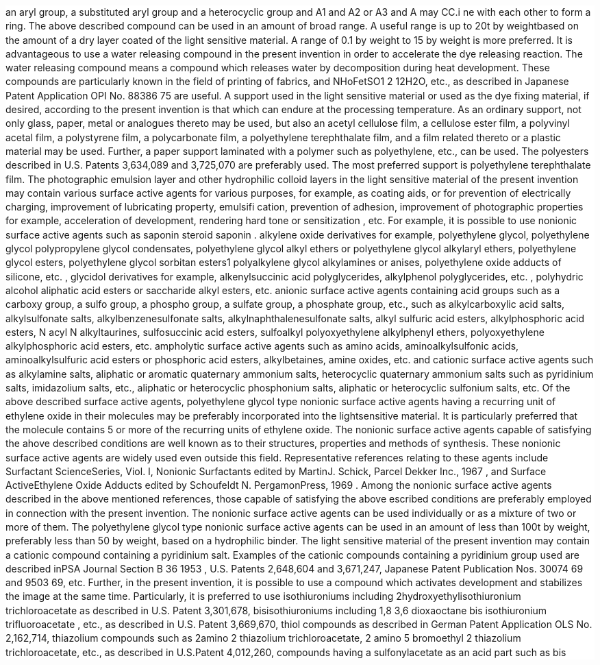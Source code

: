 an aryl group, a substituted aryl group and a heterocyclic group and A1 and A2 or A3 and A may CC.i ne with each other to form a ring. The above described compound can be used in an amount of broad range. A useful range is up to 20t by weightbased on the amount of a dry layer coated of the light sensitive material. A range of 0.1 by weight to 15 by weight is more preferred. It is advantageous to use a water releasing compound in the present invention in order to accelerate the dye releasing reaction. The water releasing compound means a compound which releases water by decomposition during heat development. These compounds are particularly known in the field of printing of fabrics, and NHoFetSO1 2 12H2O, etc., as described in Japanese Patent Application OPI No. 88386 75 are useful. A support used in the light sensitive material or used as the dye fixing material, if desired, according to the present invention is that which can endure at the processing temperature. As an ordinary support, not only glass, paper, metal or analogues thereto may be used, but also an acetyl cellulose film, a cellulose ester film, a polyvinyl acetal film, a polystyrene film, a polycarbonate film, a polyethylene terephthalate film, and a film related thereto or a plastic material may be used. Further, a paper support laminated with a polymer such as polyethylene, etc., can be used. The polyesters described in U.S. Patents 3,634,089 and 3,725,070 are preferably used. The most preferred support is polyethylene terephthalate film. The photographic emulsion layer and other hydrophilic colloid layers in the light sensitive material of the present invention may contain various surface active agents for various purposes, for example, as coating aids, or for prevention of electrically charging, improvement of lubricating property, emulsifi cation, prevention of adhesion, improvement of photographic properties for example, acceleration of development, rendering hard tone or sensitization , etc. For example, it is possible to use nonionic surface active agents such as saponin steroid saponin . alkylene oxide derivatives for example, polyethylene glycol, polyethylene glycol polypropylene glycol condensates, polyethylene glycol alkyl ethers or polyethylene glycol alkylaryl ethers, polyethylene glycol esters, polyethylene glycol sorbitan esters1 polyalkylene glycol alkylamines or anises, polyethylene oxide adducts of silicone, etc. , glycidol derivatives for example, alkenylsuccinic acid polyglycerides, alkylphenol polyglycerides, etc. , polyhydric alcohol aliphatic acid esters or saccharide alkyl esters, etc. anionic surface active agents containing acid groups such as a carboxy group, a sulfo group, a phospho group, a sulfate group, a phosphate group, etc., such as alkylcarboxylic acid salts, alkylsulfonate salts, alkylbenzenesulfonate salts, alkylnaphthalenesulfonate salts, alkyl sulfuric acid esters, alkylphosphoric acid esters, N acyl N alkyltaurines, sulfosuccinic acid esters, sulfoalkyl polyoxyethylene alkylphenyl ethers, polyoxyethylene alkylphosphoric acid esters, etc. ampholytic surface active agents such as amino acids, aminoalkylsulfonic acids, aminoalkylsulfuric acid esters or phosphoric acid esters, alkylbetaines, amine oxides, etc. and cationic surface active agents such as alkylamine salts, aliphatic or aromatic quaternary ammonium salts, heterocyclic quaternary ammonium salts such as pyridinium salts, imidazolium salts, etc., aliphatic or heterocyclic phosphonium salts, aliphatic or heterocyclic sulfonium salts, etc. Of the above described surface active agents, polyethylene glycol type nonionic surface active agents having a recurring unit of ethylene oxide in their molecules may be preferably incorporated into the lightsensitive material. It is particularly preferred that the molecule contains 5 or more of the recurring units of ethylene oxide. The nonionic surface active agents capable of satisfying the ahove described conditions are well known as to their structures, properties and methods of synthesis. These nonionic surface active agents are widely used even outside this field. Representative references relating to these agents include Surfactant ScienceSeries, Viol. I, Nonionic Surfactants edited by MartinJ. Schick, Parcel Dekker Inc., 1967 , and Surface ActiveEthylene Oxide Adducts edited by Schoufeldt N. PergamonPress, 1969 . Among the nonionic surface active agents described in the above mentioned references, those capable of satisfying the above escribed conditions are preferably employed in connection with the present invention. The nonionic surface active agents can be used individually or as a mixture of two or more of them. The polyethylene glycol type nonionic surface active agents can be used in an amount of less than 100t by weight, preferably less than 50 by weight, based on a hydrophilic binder. The light sensitive material of the present invention may contain a cationic compound containing a pyridinium salt. Examples of the cationic compounds containing a pyridinium group used are described inPSA Journal Section B 36 1953 , U.S. Patents 2,648,604 and 3,671,247, Japanese Patent Publication Nos. 30074 69 and 9503 69, etc. Further, in the present invention, it is possible to use a compound which activates development and stabilizes the image at the same time. Particularly, it is preferred to use isothiuroniums including 2hydroxyethylisothiuronium trichloroacetate as described in U.S. Patent 3,301,678, bisisothiuroniums including 1,8 3,6 dioxaoctane bis isothiuronium trifluoroacetate , etc., as described in U.S. Patent 3,669,670, thiol compounds as described in German Patent Application OLS No. 2,162,714, thiazolium compounds such as 2amino 2 thiazolium trichloroacetate, 2 amino 5 bromoethyl 2 thiazolium trichloroacetate, etc., as described in U.S.Patent 4,012,260, compounds having a sulfonylacetate as an acid part such as bis